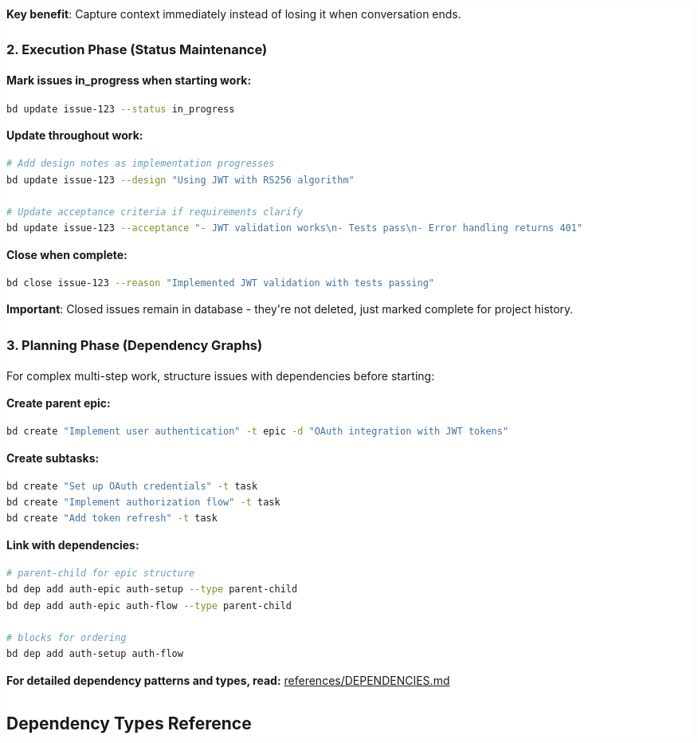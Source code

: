 **Key benefit**: Capture context immediately instead of losing it when conversation ends.

### 2. Execution Phase (Status Maintenance)

**Mark issues in_progress when starting work:**
```bash
bd update issue-123 --status in_progress
```

**Update throughout work:**
```bash
# Add design notes as implementation progresses
bd update issue-123 --design "Using JWT with RS256 algorithm"

# Update acceptance criteria if requirements clarify
bd update issue-123 --acceptance "- JWT validation works\n- Tests pass\n- Error handling returns 401"
```

**Close when complete:**
```bash
bd close issue-123 --reason "Implemented JWT validation with tests passing"
```

**Important**: Closed issues remain in database - they're not deleted, just marked complete for project history.

### 3. Planning Phase (Dependency Graphs)

For complex multi-step work, structure issues with dependencies before starting:

**Create parent epic:**
```bash
bd create "Implement user authentication" -t epic -d "OAuth integration with JWT tokens"
```

**Create subtasks:**
```bash
bd create "Set up OAuth credentials" -t task
bd create "Implement authorization flow" -t task
bd create "Add token refresh" -t task
```

**Link with dependencies:**
```bash
# parent-child for epic structure
bd dep add auth-epic auth-setup --type parent-child
bd dep add auth-epic auth-flow --type parent-child

# blocks for ordering
bd dep add auth-setup auth-flow
```

**For detailed dependency patterns and types, read:** [references/DEPENDENCIES.md](references/DEPENDENCIES.md)

## Dependency Types Reference
